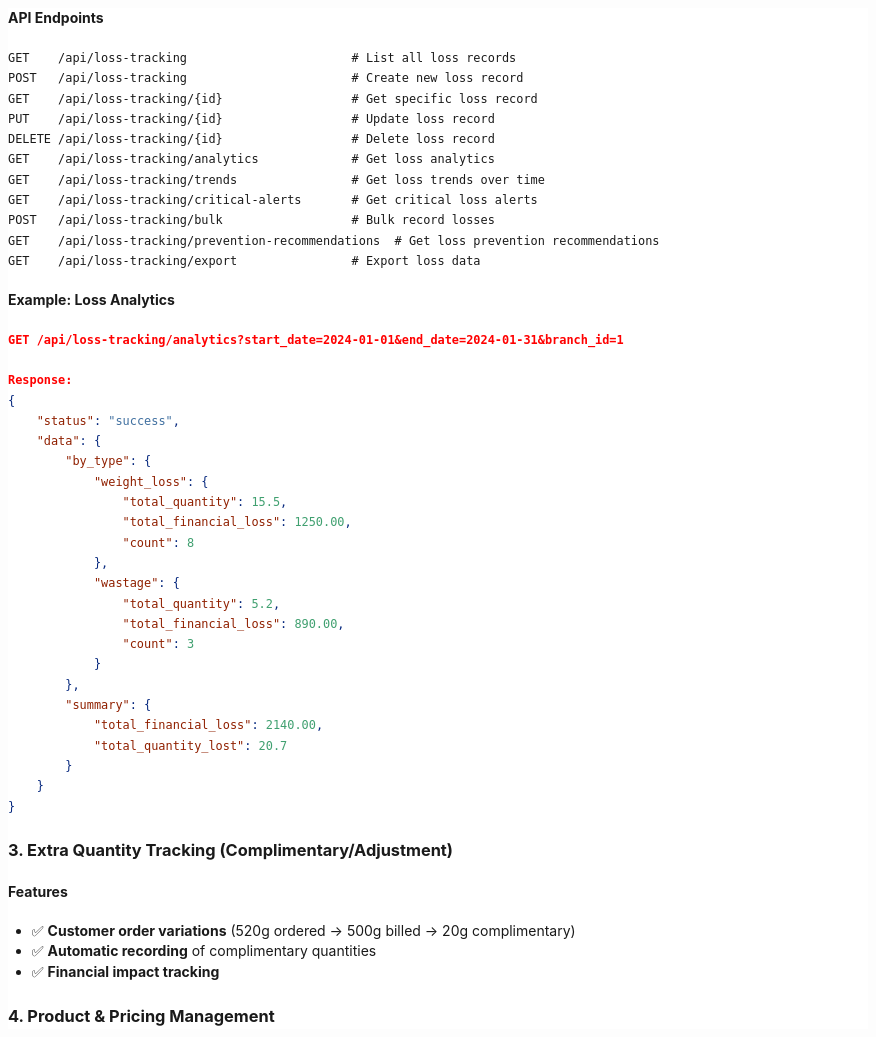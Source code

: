 #### API Endpoints

```http
GET    /api/loss-tracking                       # List all loss records
POST   /api/loss-tracking                       # Create new loss record
GET    /api/loss-tracking/{id}                  # Get specific loss record
PUT    /api/loss-tracking/{id}                  # Update loss record
DELETE /api/loss-tracking/{id}                  # Delete loss record
GET    /api/loss-tracking/analytics             # Get loss analytics
GET    /api/loss-tracking/trends                # Get loss trends over time
GET    /api/loss-tracking/critical-alerts       # Get critical loss alerts
POST   /api/loss-tracking/bulk                  # Bulk record losses
GET    /api/loss-tracking/prevention-recommendations  # Get loss prevention recommendations
GET    /api/loss-tracking/export                # Export loss data
```

#### Example: Loss Analytics
```json
GET /api/loss-tracking/analytics?start_date=2024-01-01&end_date=2024-01-31&branch_id=1

Response:
{
    "status": "success",
    "data": {
        "by_type": {
            "weight_loss": {
                "total_quantity": 15.5,
                "total_financial_loss": 1250.00,
                "count": 8
            },
            "wastage": {
                "total_quantity": 5.2,
                "total_financial_loss": 890.00,
                "count": 3
            }
        },
        "summary": {
            "total_financial_loss": 2140.00,
            "total_quantity_lost": 20.7
        }
    }
}
```

### 3. Extra Quantity Tracking (Complimentary/Adjustment)

#### Features
- ✅ **Customer order variations** (520g ordered → 500g billed → 20g complimentary)
- ✅ **Automatic recording** of complimentary quantities
- ✅ **Financial impact tracking**

### 4. Product & Pricing Management

